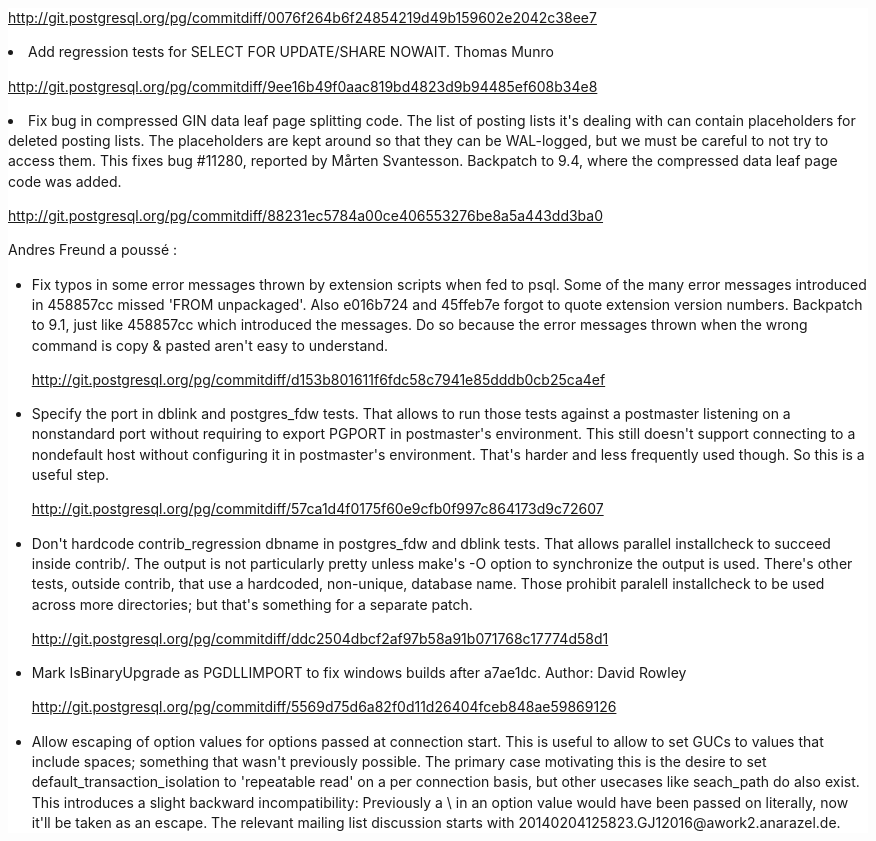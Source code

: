<a target="_blank" href="http://git.postgresql.org/pg/commitdiff/0076f264b6f24854219d49b159602e2042c38ee7">http://git.postgresql.org/pg/commitdiff/0076f264b6f24854219d49b159602e2042c38ee7</a></li>

<li>Add regression tests for SELECT FOR UPDATE/SHARE NOWAIT. Thomas Munro 

<a target="_blank" href="http://git.postgresql.org/pg/commitdiff/9ee16b49f0aac819bd4823d9b94485ef608b34e8">http://git.postgresql.org/pg/commitdiff/9ee16b49f0aac819bd4823d9b94485ef608b34e8</a></li>

<li>Fix bug in compressed GIN data leaf page splitting code. The list of posting lists it's dealing with can contain placeholders for deleted posting lists. The placeholders are kept around so that they can be WAL-logged, but we must be careful to not try to access them. This fixes bug #11280, reported by M&aring;rten Svantesson. Backpatch to 9.4, where the compressed data leaf page code was added. 

<a target="_blank" href="http://git.postgresql.org/pg/commitdiff/88231ec5784a00ce406553276be8a5a443dd3ba0">http://git.postgresql.org/pg/commitdiff/88231ec5784a00ce406553276be8a5a443dd3ba0</a></li>

</ul>

<p>Andres Freund a pouss&eacute;&nbsp;:</p>

<ul>

<li>Fix typos in some error messages thrown by extension scripts when fed to psql. Some of the many error messages introduced in 458857cc missed 'FROM unpackaged'. Also e016b724 and 45ffeb7e forgot to quote extension version numbers. Backpatch to 9.1, just like 458857cc which introduced the messages. Do so because the error messages thrown when the wrong command is copy &amp; pasted aren't easy to understand. 

<a target="_blank" href="http://git.postgresql.org/pg/commitdiff/d153b801611f6fdc58c7941e85dddb0cb25ca4ef">http://git.postgresql.org/pg/commitdiff/d153b801611f6fdc58c7941e85dddb0cb25ca4ef</a></li>

<li>Specify the port in dblink and postgres_fdw tests. That allows to run those tests against a postmaster listening on a nonstandard port without requiring to export PGPORT in postmaster's environment. This still doesn't support connecting to a nondefault host without configuring it in postmaster's environment. That's harder and less frequently used though. So this is a useful step. 

<a target="_blank" href="http://git.postgresql.org/pg/commitdiff/57ca1d4f0175f60e9cfb0f997c864173d9c72607">http://git.postgresql.org/pg/commitdiff/57ca1d4f0175f60e9cfb0f997c864173d9c72607</a></li>

<li>Don't hardcode contrib_regression dbname in postgres_fdw and dblink tests. That allows parallel installcheck to succeed inside contrib/. The output is not particularly pretty unless make's -O option to synchronize the output is used. There's other tests, outside contrib, that use a hardcoded, non-unique, database name. Those prohibit paralell installcheck to be used across more directories; but that's something for a separate patch. 

<a target="_blank" href="http://git.postgresql.org/pg/commitdiff/ddc2504dbcf2af97b58a91b071768c17774d58d1">http://git.postgresql.org/pg/commitdiff/ddc2504dbcf2af97b58a91b071768c17774d58d1</a></li>

<li>Mark IsBinaryUpgrade as PGDLLIMPORT to fix windows builds after a7ae1dc. Author: David Rowley 

<a target="_blank" href="http://git.postgresql.org/pg/commitdiff/5569d75d6a82f0d11d26404fceb848ae59869126">http://git.postgresql.org/pg/commitdiff/5569d75d6a82f0d11d26404fceb848ae59869126</a></li>

<li>Allow escaping of option values for options passed at connection start. This is useful to allow to set GUCs to values that include spaces; something that wasn't previously possible. The primary case motivating this is the desire to set default_transaction_isolation to 'repeatable read' on a per connection basis, but other usecases like seach_path do also exist. This introduces a slight backward incompatibility: Previously a \ in an option value would have been passed on literally, now it'll be taken as an escape. The relevant mailing list discussion starts with 20140204125823.GJ12016@awork2.anarazel.de. 
